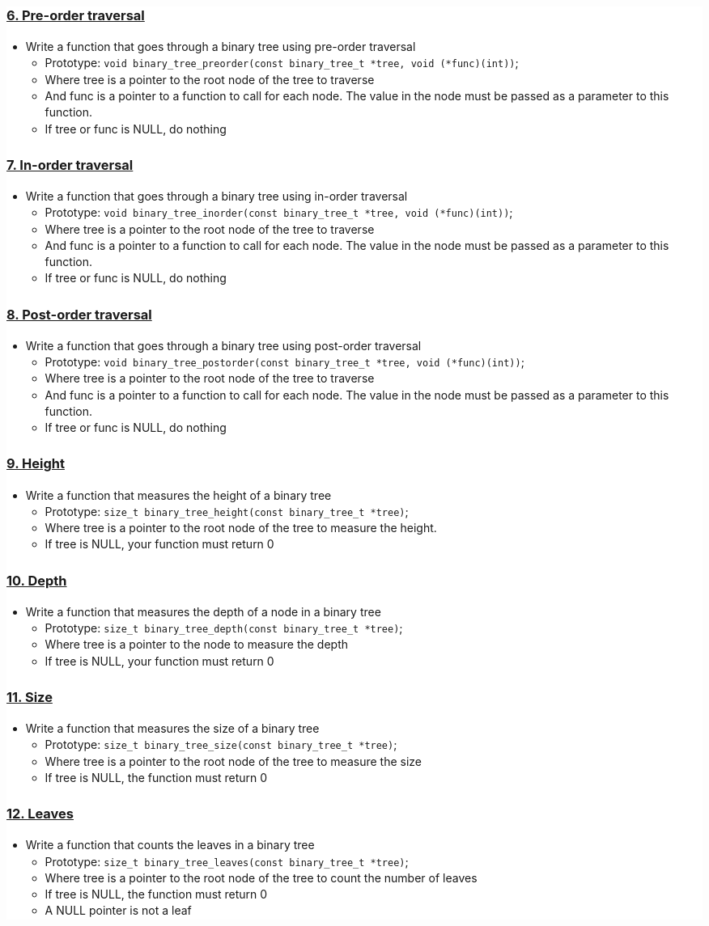 ### [6. Pre-order traversal](./6-binary_tree_preorder.c)
* Write a function that goes through a binary tree using pre-order traversal
  * Prototype: ```void binary_tree_preorder(const binary_tree_t *tree, void (*func)(int))```;
  * Where tree is a pointer to the root node of the tree to traverse
  * And func is a pointer to a function to call for each node. The value in the node must be passed as a parameter to this function.
  * If tree or func is NULL, do nothing

### [7. In-order traversal](./7-binary_tree_inorder.c)
* Write a function that goes through a binary tree using in-order traversal
  * Prototype: ```void binary_tree_inorder(const binary_tree_t *tree, void (*func)(int))```;
  * Where tree is a pointer to the root node of the tree to traverse
  * And func is a pointer to a function to call for each node. The value in the node must be passed as a parameter to this function.
  * If tree or func is NULL, do nothing

### [8. Post-order traversal](./8-binary_tree_postorder.c)
* Write a function that goes through a binary tree using post-order traversal
  * Prototype: ```void binary_tree_postorder(const binary_tree_t *tree, void (*func)(int))```;
  * Where tree is a pointer to the root node of the tree to traverse
  * And func is a pointer to a function to call for each node. The value in the node must be passed as a parameter to this function.
  * If tree or func is NULL, do nothing

### [9. Height](./9-binary_tree_height.c)
* Write a function that measures the height of a binary tree
  * Prototype: ```size_t binary_tree_height(const binary_tree_t *tree)```;
  * Where tree is a pointer to the root node of the tree to measure the height.
  * If tree is NULL, your function must return 0

### [10. Depth](./10-binary_tree_depth.c)
* Write a function that measures the depth of a node in a binary tree
  * Prototype: ```size_t binary_tree_depth(const binary_tree_t *tree)```;
  * Where tree is a pointer to the node to measure the depth
  * If tree is NULL, your function must return 0

### [11. Size](./11-binary_tree_size.c)
* Write a function that measures the size of a binary tree
  * Prototype: ```size_t binary_tree_size(const binary_tree_t *tree)```;
  * Where tree is a pointer to the root node of the tree to measure the size
  * If tree is NULL, the function must return 0

### [12. Leaves](./12-binary_tree_leaves.c)
* Write a function that counts the leaves in a binary tree
  * Prototype: ```size_t binary_tree_leaves(const binary_tree_t *tree)```;
  * Where tree is a pointer to the root node of the tree to count the number of leaves
  * If tree is NULL, the function must return 0
  * A NULL pointer is not a leaf
